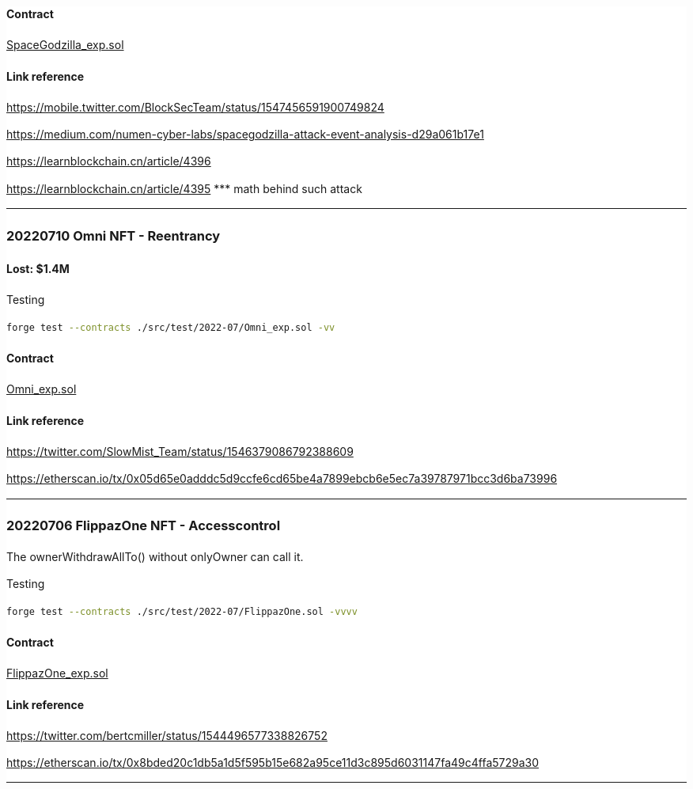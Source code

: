 #### Contract

[SpaceGodzilla_exp.sol](../../src/test/2022-07/SpaceGodzilla_exp.sol)

#### Link reference

https://mobile.twitter.com/BlockSecTeam/status/1547456591900749824

https://medium.com/numen-cyber-labs/spacegodzilla-attack-event-analysis-d29a061b17e1

https://learnblockchain.cn/article/4396

https://learnblockchain.cn/article/4395 \*\*\* math behind such attack

---

### 20220710 Omni NFT - Reentrancy

#### Lost: $1.4M

Testing

```sh
forge test --contracts ./src/test/2022-07/Omni_exp.sol -vv
```

#### Contract

[Omni_exp.sol](../../src/test/2022-07/Omni_exp.sol)

#### Link reference

https://twitter.com/SlowMist_Team/status/1546379086792388609

https://etherscan.io/tx/0x05d65e0adddc5d9ccfe6cd65be4a7899ebcb6e5ec7a39787971bcc3d6ba73996

---

### 20220706 FlippazOne NFT - Accesscontrol

The ownerWithdrawAllTo() without onlyOwner can call it.

Testing

```sh
forge test --contracts ./src/test/2022-07/FlippazOne.sol -vvvv
```

#### Contract

[FlippazOne_exp.sol](../../src/test/2022-07/FlippazOne_exp.sol)

#### Link reference

https://twitter.com/bertcmiller/status/1544496577338826752

https://etherscan.io/tx/0x8bded20c1db5a1d5f595b15e682a95ce11d3c895d6031147fa49c4ffa5729a30

---
